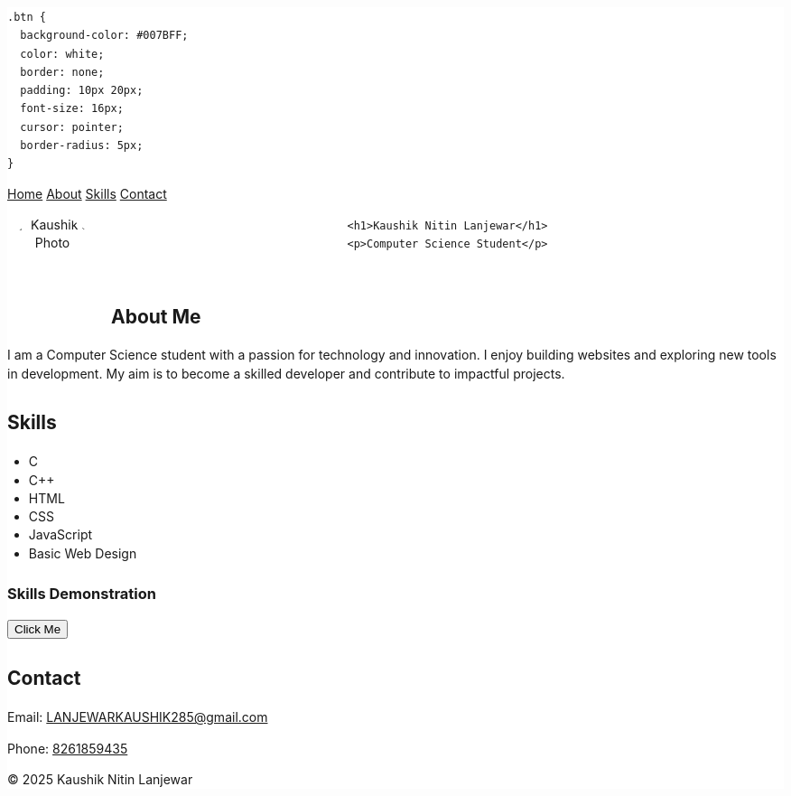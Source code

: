     .btn {
      background-color: #007BFF;
      color: white;
      border: none;
      padding: 10px 20px;
      font-size: 16px;
      cursor: pointer;
      border-radius: 5px;
    }
  </style>
</head>
<body>

  
  <nav>
    <a href="#home">Home</a>
    <a href="#about">About</a>
    <a href="#skills">Skills</a>
    <a href="#contact">Contact</a>
  </nav>

  <header id="home">
    <img src="profile.png"alt="Kaushik's Photo" style="width:100px; height:100px; border-radius:50%; float:left; margin-right:15px;" />

    <h1>Kaushik Nitin Lanjewar</h1>
    <p>Computer Science Student</p>
  </header>

  <section id="about">
    <h2>About Me</h2>
    <p>I am a Computer Science student with a passion for technology and innovation. I enjoy building websites and exploring new tools in development. My aim is to become a skilled developer and contribute to impactful projects.</p>
  </section>

  <section id="skills">
    <h2>Skills</h2>
    <ul>
      <li>C</li>
      <li>C++</li>
      <li>HTML</li>
      <li>CSS</li>
      <li>JavaScript</li>
      <li>Basic Web Design</li>
    </ul>
    <h3>Skills Demonstration</h3>
    <button class="btn" onclick="showAlert()">Click Me</button>
  </section>

  <section id="contact">
    <h2>Contact</h2>
    <p>Email: <a href="mailto:LANJEWARKAUSHIK285@gmail.com">LANJEWARKAUSHIK285@gmail.com</a></p>
    <p>Phone: <a href="tel:8261859435">8261859435</a></p>
  </section>

  <footer>
    <p>© 2025 Kaushik Nitin Lanjewar</p>
  </footer>

  <script>
    function showAlert() {
      alert("Hello! This is a JavaScript alert from Kaushik.");
    }
  </script>

</body>
</html>
